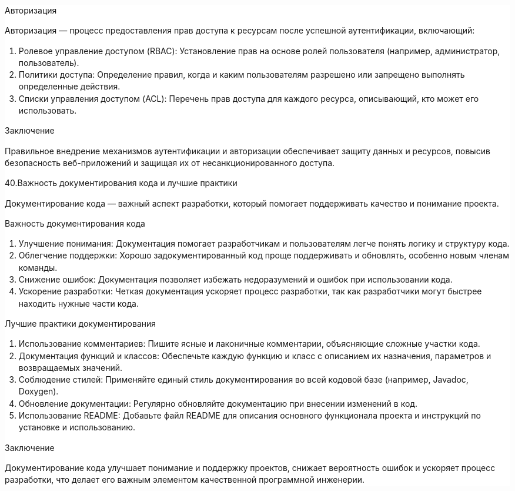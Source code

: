 Авторизация

Авторизация — процесс предоставления прав доступа к ресурсам после успешной аутентификации, включающий:

1. Ролевое управление доступом (RBAC): Установление прав на основе ролей пользователя (например, администратор, пользователь).
2. Политики доступа: Определение правил, когда и каким пользователям разрешено или запрещено выполнять определенные действия.
3. Списки управления доступом (ACL): Перечень прав доступа для каждого ресурса, описывающий, кто может его использовать.

Заключение

Правильное внедрение механизмов аутентификации и авторизации обеспечивает защиту данных и ресурсов, повысив безопасность веб-приложений и защищая их от несанкционированного доступа.

40.Важность документирования кода и лучшие практики

Документирование кода — важный аспект разработки, который помогает поддерживать качество и понимание проекта.

Важность документирования кода

1. Улучшение понимания: Документация помогает разработчикам и пользователям легче понять логику и структуру кода.
2. Облегчение поддержки: Хорошо задокументированный код проще поддерживать и обновлять, особенно новым членам команды.
3. Снижение ошибок: Документация позволяет избежать недоразумений и ошибок при использовании кода.
4. Ускорение разработки: Четкая документация ускоряет процесс разработки, так как разработчики могут быстрее находить нужные части кода.

Лучшие практики документирования

1. Использование комментариев: Пишите ясные и лаконичные комментарии, объясняющие сложные участки кода.
2. Документация функций и классов: Обеспечьте каждую функцию и класс с описанием их назначения, параметров и возвращаемых значений.
3. Соблюдение стилей: Применяйте единый стиль документирования во всей кодовой базе (например, Javadoc, Doxygen).
4. Обновление документации: Регулярно обновляйте документацию при внесении изменений в код.
5. Использование README: Добавьте файл README для описания основного функционала проекта и инструкций по установке и использованию.

Заключение

Документирование кода улучшает понимание и поддержку проектов, снижает вероятность ошибок и ускоряет процесс разработки, что делает его важным элементом качественной программной инженерии.

